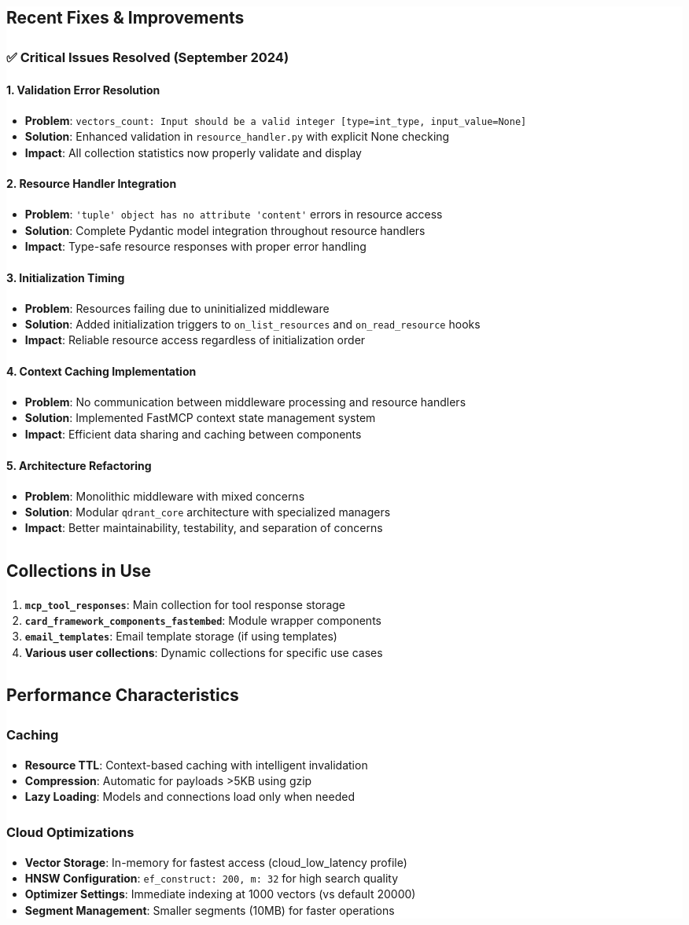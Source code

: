 ## Recent Fixes & Improvements

### ✅ Critical Issues Resolved (September 2024)

#### 1. Validation Error Resolution
- **Problem**: `vectors_count: Input should be a valid integer [type=int_type, input_value=None]`
- **Solution**: Enhanced validation in `resource_handler.py` with explicit None checking
- **Impact**: All collection statistics now properly validate and display

#### 2. Resource Handler Integration  
- **Problem**: `'tuple' object has no attribute 'content'` errors in resource access
- **Solution**: Complete Pydantic model integration throughout resource handlers
- **Impact**: Type-safe resource responses with proper error handling

#### 3. Initialization Timing
- **Problem**: Resources failing due to uninitialized middleware
- **Solution**: Added initialization triggers to `on_list_resources` and `on_read_resource` hooks
- **Impact**: Reliable resource access regardless of initialization order

#### 4. Context Caching Implementation
- **Problem**: No communication between middleware processing and resource handlers
- **Solution**: Implemented FastMCP context state management system
- **Impact**: Efficient data sharing and caching between components

#### 5. Architecture Refactoring
- **Problem**: Monolithic middleware with mixed concerns
- **Solution**: Modular `qdrant_core` architecture with specialized managers
- **Impact**: Better maintainability, testability, and separation of concerns

## Collections in Use

1. **`mcp_tool_responses`**: Main collection for tool response storage
2. **`card_framework_components_fastembed`**: Module wrapper components
3. **`email_templates`**: Email template storage (if using templates)
4. **Various user collections**: Dynamic collections for specific use cases

## Performance Characteristics

### Caching
- **Resource TTL**: Context-based caching with intelligent invalidation
- **Compression**: Automatic for payloads >5KB using gzip
- **Lazy Loading**: Models and connections load only when needed

### Cloud Optimizations
- **Vector Storage**: In-memory for fastest access (cloud_low_latency profile)
- **HNSW Configuration**: `ef_construct: 200, m: 32` for high search quality
- **Optimizer Settings**: Immediate indexing at 1000 vectors (vs default 20000)
- **Segment Management**: Smaller segments (10MB) for faster operations

